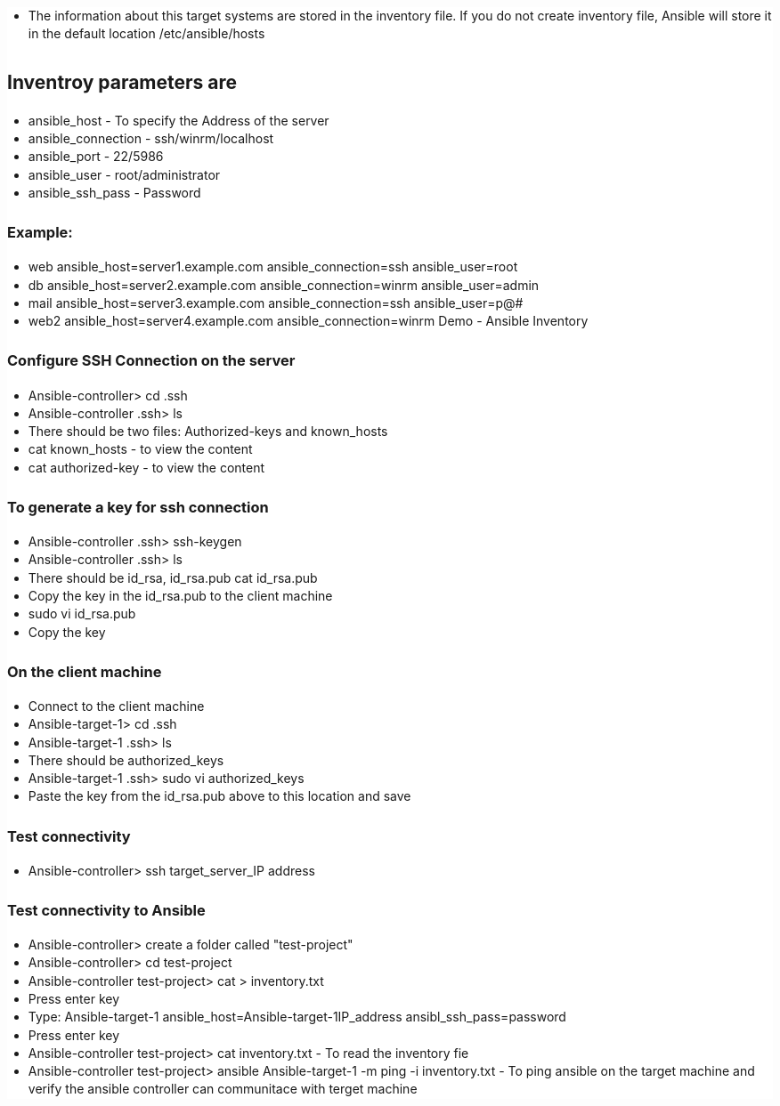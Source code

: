 * The information about this target systems are stored in the inventory file. If you do not create inventory file, Ansible will store it in the default location /etc/ansible/hosts

## Inventroy parameters are
* ansible_host - To specify the Address of the server
* ansible_connection - ssh/winrm/localhost
* ansible_port - 22/5986
* ansible_user - root/administrator
* ansible_ssh_pass - Password

### Example:
* web ansible_host=server1.example.com ansible_connection=ssh ansible_user=root
* db ansible_host=server2.example.com ansible_connection=winrm ansible_user=admin
* mail ansible_host=server3.example.com ansible_connection=ssh ansible_user=p@#
* web2 ansible_host=server4.example.com ansible_connection=winrm
Demo - Ansible Inventory

### Configure SSH Connection on the server
* Ansible-controller> cd .ssh
* Ansible-controller .ssh> ls
* There should be two files: Authorized-keys and known_hosts
* cat known_hosts - to view the content
* cat authorized-key - to view the content

### To generate a key for ssh connection
* Ansible-controller .ssh> ssh-keygen
* Ansible-controller .ssh> ls
* There should be id_rsa, id_rsa.pub cat id_rsa.pub
* Copy the key in the id_rsa.pub to the client machine
* sudo vi id_rsa.pub
* Copy the key

### On the client machine
* Connect to the client machine
* Ansible-target-1> cd .ssh
* Ansible-target-1 .ssh> ls
* There should be authorized_keys
* Ansible-target-1 .ssh> sudo vi authorized_keys
* Paste the key from the id_rsa.pub above to this location and save


### Test connectivity
* Ansible-controller> ssh target_server_IP address

### Test connectivity to Ansible
* Ansible-controller> create a folder called "test-project"
* Ansible-controller> cd test-project
* Ansible-controller test-project> cat > inventory.txt
* Press enter key
* Type: Ansible-target-1 ansible_host=Ansible-target-1IP_address ansibl_ssh_pass=password
* Press enter key
* Ansible-controller test-project> cat inventory.txt - To read the inventory fie
* Ansible-controller test-project> ansible Ansible-target-1 -m ping -i inventory.txt - To ping ansible on the target machine and verify the ansible controller can communitace with terget machine
